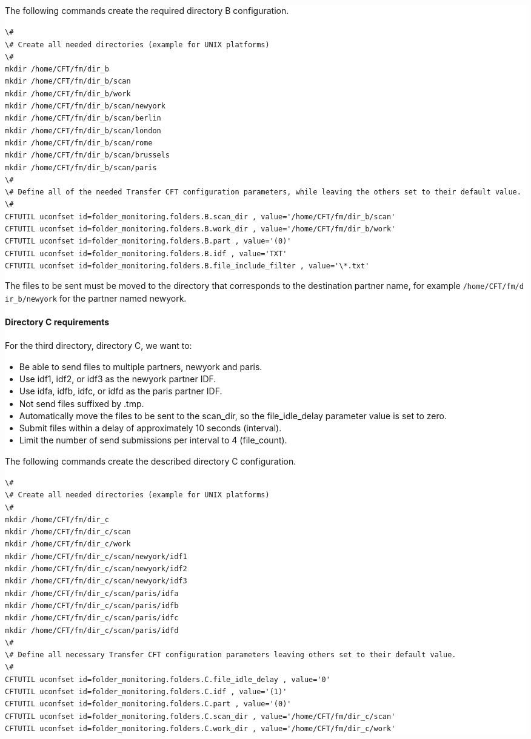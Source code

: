 The following commands create the required directory B configuration.

```
\#
\# Create all needed directories (example for UNIX platforms)
\#
mkdir /home/CFT/fm/dir_b
mkdir /home/CFT/fm/dir_b/scan
mkdir /home/CFT/fm/dir_b/work
mkdir /home/CFT/fm/dir_b/scan/newyork
mkdir /home/CFT/fm/dir_b/scan/berlin
mkdir /home/CFT/fm/dir_b/scan/london
mkdir /home/CFT/fm/dir_b/scan/rome
mkdir /home/CFT/fm/dir_b/scan/brussels
mkdir /home/CFT/fm/dir_b/scan/paris
\#
\# Define all of the needed Transfer CFT configuration parameters, while leaving the others set to their default value.
\#
CFTUTIL uconfset id=folder_monitoring.folders.B.scan_dir , value='/home/CFT/fm/dir_b/scan'
CFTUTIL uconfset id=folder_monitoring.folders.B.work_dir , value='/home/CFT/fm/dir_b/work'
CFTUTIL uconfset id=folder_monitoring.folders.B.part , value='(0)'
CFTUTIL uconfset id=folder_monitoring.folders.B.idf , value='TXT'
CFTUTIL uconfset id=folder_monitoring.folders.B.file_include_filter , value='\*.txt'
```

The files to be sent must be moved to the directory that corresponds to the destination partner name, for example `/home/CFT/fm/dir_b/newyork` for the partner named newyork.

#### Directory C requirements

For the third directory, directory C, we want to:

- Be able to send files to multiple partners, newyork and paris.
- Use idf1, idf2, or idf3 as the newyork partner IDF.
- Use idfa, idfb, idfc, or idfd as the paris partner IDF.
- Not send files suffixed by .tmp.
- Automatically move the files to be sent to the scan_dir, so the file_idle_delay parameter value is set to zero.
- Submit files within a delay of approximately 10 seconds (interval).
- Limit the number of send submissions per interval to 4 (file_count).

The following commands create the described directory C configuration.

```
\#
\# Create all needed directories (example for UNIX platforms)
\#
mkdir /home/CFT/fm/dir_c
mkdir /home/CFT/fm/dir_c/scan
mkdir /home/CFT/fm/dir_c/work
mkdir /home/CFT/fm/dir_c/scan/newyork/idf1
mkdir /home/CFT/fm/dir_c/scan/newyork/idf2
mkdir /home/CFT/fm/dir_c/scan/newyork/idf3
mkdir /home/CFT/fm/dir_c/scan/paris/idfa
mkdir /home/CFT/fm/dir_c/scan/paris/idfb
mkdir /home/CFT/fm/dir_c/scan/paris/idfc
mkdir /home/CFT/fm/dir_c/scan/paris/idfd
\#
\# Define all necessary Transfer CFT configuration parameters leaving others set to their default value.
\#
CFTUTIL uconfset id=folder_monitoring.folders.C.file_idle_delay , value='0'
CFTUTIL uconfset id=folder_monitoring.folders.C.idf , value='(1)'
CFTUTIL uconfset id=folder_monitoring.folders.C.part , value='(0)'
CFTUTIL uconfset id=folder_monitoring.folders.C.scan_dir , value='/home/CFT/fm/dir_c/scan'
CFTUTIL uconfset id=folder_monitoring.folders.C.work_dir , value='/home/CFT/fm/dir_c/work'
```